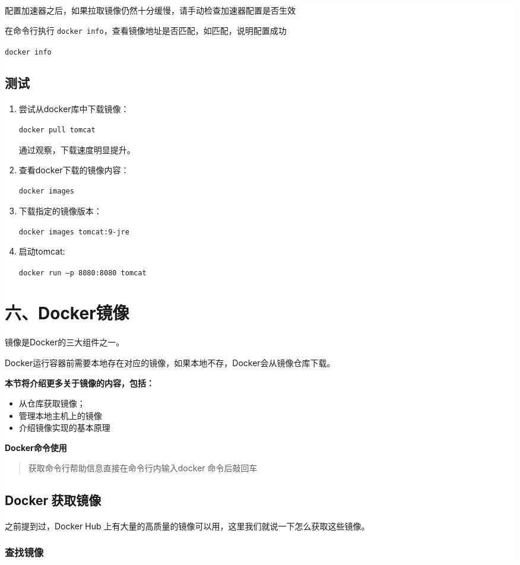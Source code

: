 配置加速器之后，如果拉取镜像仍然十分缓慢，请手动检查加速器配置是否生效

在命令行执行 `docker info`，查看镜像地址是否匹配，如匹配，说明配置成功

```sh
docker info
```

## 测试

1. 尝试从docker库中下载镜像：

    ```sh
    docker pull tomcat
    ```

    通过观察，下载速度明显提升。

2. 查看docker下载的镜像内容：

    ```sh
    docker images
    ```

3. 下载指定的镜像版本：

    ```sh
    docker images tomcat:9-jre
    ```

4. 启动tomcat:

    ```sh
    docker run –p 8080:8080 tomcat
    ```

# 六、Docker镜像

镜像是Docker的三大组件之一。

Docker运行容器前需要本地存在对应的镜像，如果本地不存，Docker会从镜像仓库下载。

**本节将介绍更多关于镜像的内容，包括：**

- 从仓库获取镜像；
- 管理本地主机上的镜像
- 介绍镜像实现的基本原理

**Docker命令使用**

>获取命令行帮助信息直接在命令行内输入docker 命令后敲回车

## Docker 获取镜像

之前提到过，Docker Hub 上有大量的高质量的镜像可以用，这里我们就说一下怎么获取这些镜像。

### 查找镜像

